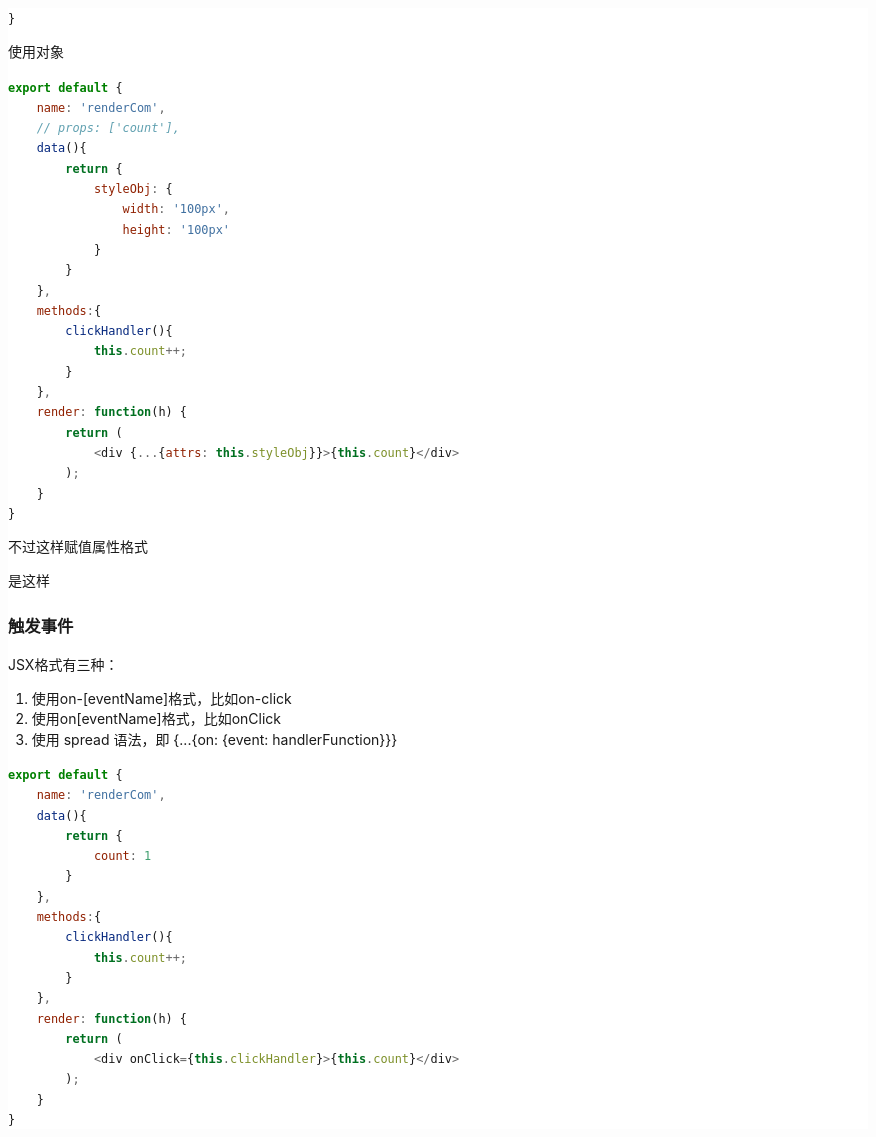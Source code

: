 ```js
}

```

使用对象
```js
export default {
    name: 'renderCom',
    // props: ['count'],
    data(){
        return {
            styleObj: {
                width: '100px',
                height: '100px'
            }
        }
    },
    methods:{
        clickHandler(){
            this.count++;
        }
    },
    render: function(h) {
        return (
            <div {...{attrs: this.styleObj}}>{this.count}</div>
        );
    }
}
```
不过这样赋值属性格式<div width='100px'>是这样

### 触发事件

JSX格式有三种：

1. 使用on-[eventName]格式，比如on-click
2. 使用on[eventName]格式，比如onClick
3. 使用 spread 语法，即 {...{on: {event: handlerFunction}}}

```js
export default {
    name: 'renderCom',
    data(){
        return {
            count: 1
        }
    },
    methods:{
        clickHandler(){
            this.count++;
        }
    },
    render: function(h) {
        return (
            <div onClick={this.clickHandler}>{this.count}</div>
        );
    }
}
```
